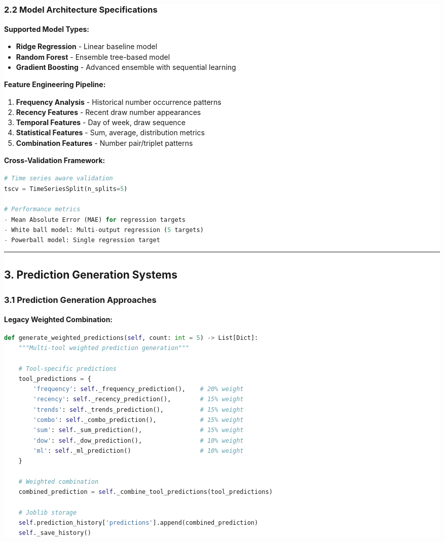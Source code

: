 ### 2.2 Model Architecture Specifications

**Supported Model Types:**
- **Ridge Regression** - Linear baseline model
- **Random Forest** - Ensemble tree-based model  
- **Gradient Boosting** - Advanced ensemble with sequential learning

**Feature Engineering Pipeline:**
1. **Frequency Analysis** - Historical number occurrence patterns
2. **Recency Features** - Recent draw number appearances
3. **Temporal Features** - Day of week, draw sequence
4. **Statistical Features** - Sum, average, distribution metrics
5. **Combination Features** - Number pair/triplet patterns

**Cross-Validation Framework:**
```python
# Time series aware validation
tscv = TimeSeriesSplit(n_splits=5)

# Performance metrics
- Mean Absolute Error (MAE) for regression targets
- White ball model: Multi-output regression (5 targets)
- Powerball model: Single regression target
```

---

## 3. Prediction Generation Systems

### 3.1 Prediction Generation Approaches

**Legacy Weighted Combination:**
```python
def generate_weighted_predictions(self, count: int = 5) -> List[Dict]:
    """Multi-tool weighted prediction generation"""
    
    # Tool-specific predictions
    tool_predictions = {
        'frequency': self._frequency_prediction(),    # 20% weight
        'recency': self._recency_prediction(),        # 15% weight  
        'trends': self._trends_prediction(),          # 15% weight
        'combo': self._combo_prediction(),            # 15% weight
        'sum': self._sum_prediction(),                # 15% weight
        'dow': self._dow_prediction(),                # 10% weight
        'ml': self._ml_prediction()                   # 10% weight
    }
    
    # Weighted combination
    combined_prediction = self._combine_tool_predictions(tool_predictions)
    
    # Joblib storage
    self.prediction_history['predictions'].append(combined_prediction)
    self._save_history()
```
